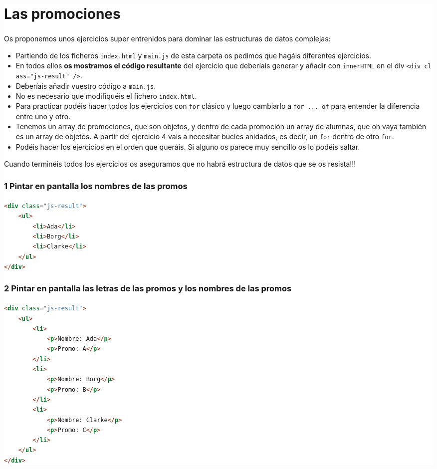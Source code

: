 # Las promociones

Os proponemos unos ejercicios super entrenidos para dominar las estructuras de datos complejas:

- Partiendo de los ficheros `index.html` y `main.js` de esta carpeta os pedimos que hagáis diferentes ejercicios.
- En todos ellos **os mostramos el código resultante** del ejercicio que deberíais generar y añadir con `innerHTML` en el div `<div class="js-result" />`.
- Deberíais añadir vuestro código a `main.js`.
- No es necesario que modifiquéis el fichero `index.html`.
- Para practicar podéis hacer todos los ejercicios con `for` clásico y luego cambiarlo a `for ... of` para entender la diferencia entre uno y otro.
- Tenemos un array de promociones, que son objetos, y dentro de cada promoción un array de alumnas, que oh vaya también es un array de objetos. A partir del ejercicio 4 vais a necesitar bucles anidados, es decir, un `for` dentro de otro `for`.
- Podéis hacer los ejercicios en el orden que queráis. Si alguno os parece muy sencillo os lo podéis saltar.

Cuando terminéis todos los ejercicios os aseguramos que no habrá estructura de datos que se os resista!!!

### 1 Pintar en pantalla los nombres de las promos

```html
<div class="js-result">
	<ul>
		<li>Ada</li>
		<li>Borg</li>
		<li>Clarke</li>
	</ul>
</div>
```

### 2 Pintar en pantalla las letras de las promos y los nombres de las promos

```html
<div class="js-result">
	<ul>
		<li>
			<p>Nombre: Ada</p>
			<p>Promo: A</p>
		</li>
		<li>
			<p>Nombre: Borg</p>
			<p>Promo: B</p>
		</li>
		<li>
			<p>Nombre: Clarke</p>
			<p>Promo: C</p>
		</li>
	</ul>
</div>
```
